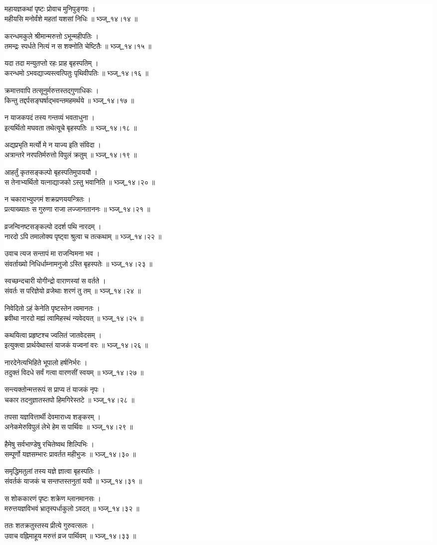 महायज्ञकथां पृष्टः प्रोवाच मुनिपुङ्गवः ।  
महीयसि मनोर्वंशे महतां यशसां निधिः ॥ भ्ञ्ज्_१४।१४ ॥  
    
करन्धमकुले श्रीमान्मरुत्तो ऽभून्महीपतिः ।  
तमन्द्रः स्पर्धते नित्यं न स शक्नोति चेष्टितैः ॥ भ्ञ्ज्_१४।१५ ॥  
    
यदा तदा मन्युतप्तो रहः प्राह बृहस्पतिम् ।  
करन्धमो ऽभवद्याज्यस्त्वत्पितुः पृथिवीपतिः ॥ भ्ञ्ज्_१४।१६ ॥  
    
क्रमात्तवापि तत्सूनुर्मरुत्तस्तद्गुणाधिकः ।  
किन्तु तद्दर्पसङ्घर्षाद्भवन्तमहमर्थये ॥ भ्ञ्ज्_१४।१७ ॥  
    
न याजकपदं तस्य गन्तव्यं भवताधुना ।  
इत्यर्थितो मघवता तथेत्यूचे बृहस्पतिः ॥ भ्ञ्ज्_१४।१८ ॥  
    
अद्यप्रभृति मर्त्यो मे न याज्य इति संविदा ।  
अत्रान्तरे नरपतिर्मरुत्तो विपुलं क्रतुम् ॥ भ्ञ्ज्_१४।१९ ॥  
    
आहर्तुं कृतसङ्कल्पो बृहस्पतिमुपाययौ ।  
स तेनाभ्यर्थितो यत्नाद्याजको ऽस्तु भवानिति ॥ भ्ञ्ज्_१४।२० ॥  
    
न चकाराभ्युपगमं शक्रप्रणययन्त्रितः ।  
प्रत्याख्यातः स गुरुणा राजा लज्जानताननः ॥ भ्ञ्ज्_१४।२१ ॥  
    
व्रजन्विनष्टसङ्कल्पो ददर्श पथि नारदम् ।  
नारदो ऽपि तमालोक्य पृष्ट्वा श्रुत्वा च तत्कथाम् ॥ भ्ञ्ज्_१४।२२ ॥  
    
उवाच त्यज सन्तापं मा राजन्विमना भव ।  
संवर्ताख्यो निधिर्धाम्नामनुजो ऽस्ति बृहस्पतेः ॥ भ्ञ्ज्_१४।२३ ॥  
    
स्वच्छन्दचारी योगीन्द्रो वाराणस्यां स वर्तते ।  
संवर्तः स परिज्ञेयो व्रजेथाः शरणं तु तम् ॥ भ्ञ्ज्_१४।२४ ॥  
    
निवेदितो ऽहं केनेति पृष्टस्तेन त्वमानतः ।  
ब्रवीथा नारदो मह्यं त्वामिहस्थं न्यवेदयत् ॥ भ्ञ्ज्_१४।२५ ॥  
    
कथयित्वा प्रहृष्टश्च ज्वलितं जातवेदसम् ।  
इत्युक्त्वा प्रार्थयेथास्तं याजकं यज्वनां वरः ॥ भ्ञ्ज्_१४।२६ ॥  
    
नारदेनेत्यभिहिते भूपालो हर्षनिर्भरः ।  
तदुक्तं विदधे सर्वं गत्वा वारणसीं स्वयम् ॥ भ्ञ्ज्_१४।२७ ॥  
    
सन्त्यक्तोन्मत्तरूपं स प्राप्य तं याजकं नृपः ।  
चकार तदनुज्ञातस्तपो हिमगिरेस्तटे ॥ भ्ञ्ज्_१४।२८ ॥  
    
तपसा यज्ञवित्तार्थी देवमाराध्य शङ्करम् ।  
अनेकमेरुविपुलं लेभे हेम स पार्थिवः ॥ भ्ञ्ज्_१४।२९ ॥  
    
हैमेषु सर्वभाण्डेषु रचितेष्वथ शिल्पिभिः ।  
सम्पूर्णो यज्ञसम्भारः प्रावर्तत महीभुजः ॥ भ्ञ्ज्_१४।३० ॥  
    
समृद्धिमतुलां तस्य यज्ञे ज्ञात्वा बृहस्पतिः ।  
संवर्तकं याजकं च सन्तप्तस्तनुतां ययौ ॥ भ्ञ्ज्_१४।३१ ॥  
    
स शोककारणं पृष्टः शक्रेण म्लानमानसः ।  
मरुत्तयज्ञविभवं भ्रातृस्पर्धाकुलो ऽवदत् ॥ भ्ञ्ज्_१४।३२ ॥  
    
ततः शतक्रतुस्तस्य प्रीत्ये गुरुवत्सलः ।  
उवाच वह्निमाहूय मरुत्तं व्रज पार्थिवम् ॥ भ्ञ्ज्_१४।३३ ॥  
    